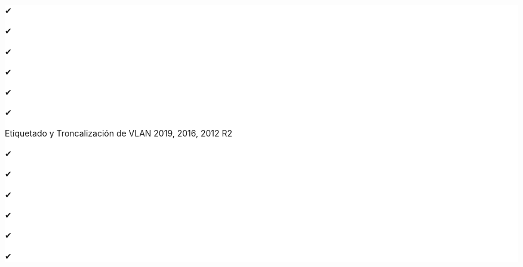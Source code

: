 &#10004;
</td>
<td width="10%">

&#10004;
</td>
<td width="10%">

&#10004;
</td>
<td width="10%">

&#10004;
</td>
<td width="10%">

&#10004;
</td>
<td width="10%">

&#10004;
</td>
</tr>
<tr height="50px">
<td width="20%">
Etiquetado y Troncalización de VLAN
</td>
<td width="20%">
2019, 2016, 2012 R2
</td>
<td width="10%">

&#10004;
</td>
<td width="10%">

&#10004;
</td>
<td width="10%">

&#10004;
</td>
<td width="10%">

&#10004;
</td>
<td width="10%">

&#10004;
</td>
<td width="10%">

&#10004;
</td>
</tr>
<tr height="50px">
<td width="20%">

